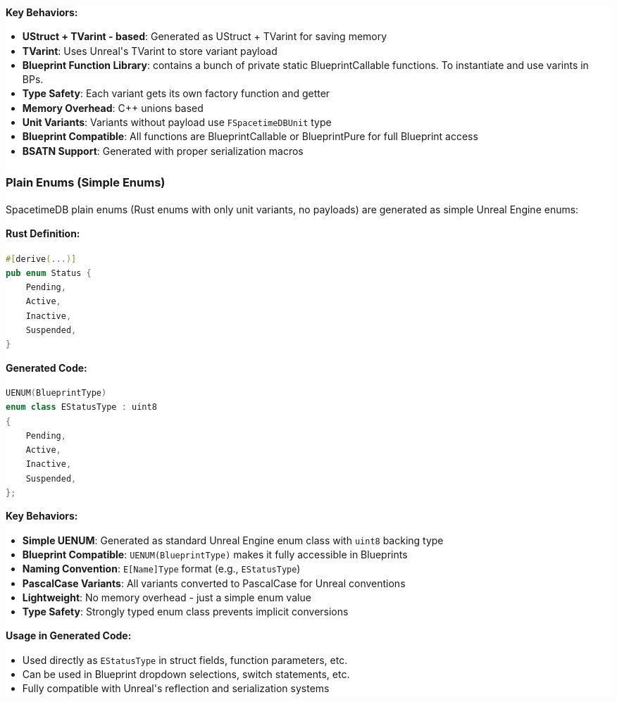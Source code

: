 ```cpp
```

**Key Behaviors:**

- **UStruct + TVarint - based**: Generated as UStruct + TVarint for saving memory
- **TVarint**: Uses Unreal's TVarint to store variant payload
- **Blueprint Function Library**: contains a bunch of private static BlueprintCallable functions. To instantiate and use varints in BPs.
- **Type Safety**: Each variant gets its own factory function and getter
- **Memory Overhead**: C++ unions based
- **Unit Variants**: Variants without payload use `FSpacetimeDBUnit` type
- **Blueprint Compatible**: All functions are BlueprintCallable or BlueprintPure for full Blueprint access
- **BSATN Support**: Generated with proper serialization macros

### Plain Enums (Simple Enums)

SpacetimeDB plain enums (Rust enums with only unit variants, no payloads) are generated as simple Unreal Engine enums:

**Rust Definition:**
```rust
#[derive(...)]
pub enum Status {
    Pending,
    Active,
    Inactive,
    Suspended,
}
```

**Generated Code:**
```cpp
UENUM(BlueprintType)
enum class EStatusType : uint8
{
    Pending,
    Active,
    Inactive,
    Suspended,
};
```

**Key Behaviors:**

- **Simple UENUM**: Generated as standard Unreal Engine enum class with `uint8` backing type
- **Blueprint Compatible**: `UENUM(BlueprintType)` makes it fully accessible in Blueprints
- **Naming Convention**: `E[Name]Type` format (e.g., `EStatusType`)
- **PascalCase Variants**: All variants converted to PascalCase for Unreal conventions
- **Lightweight**: No memory overhead - just a simple enum value
- **Type Safety**: Strongly typed enum class prevents implicit conversions

**Usage in Generated Code:**
- Used directly as `EStatusType` in struct fields, function parameters, etc.
- Can be used in Blueprint dropdown selections, switch statements, etc.
- Fully compatible with Unreal's reflection and serialization systems
